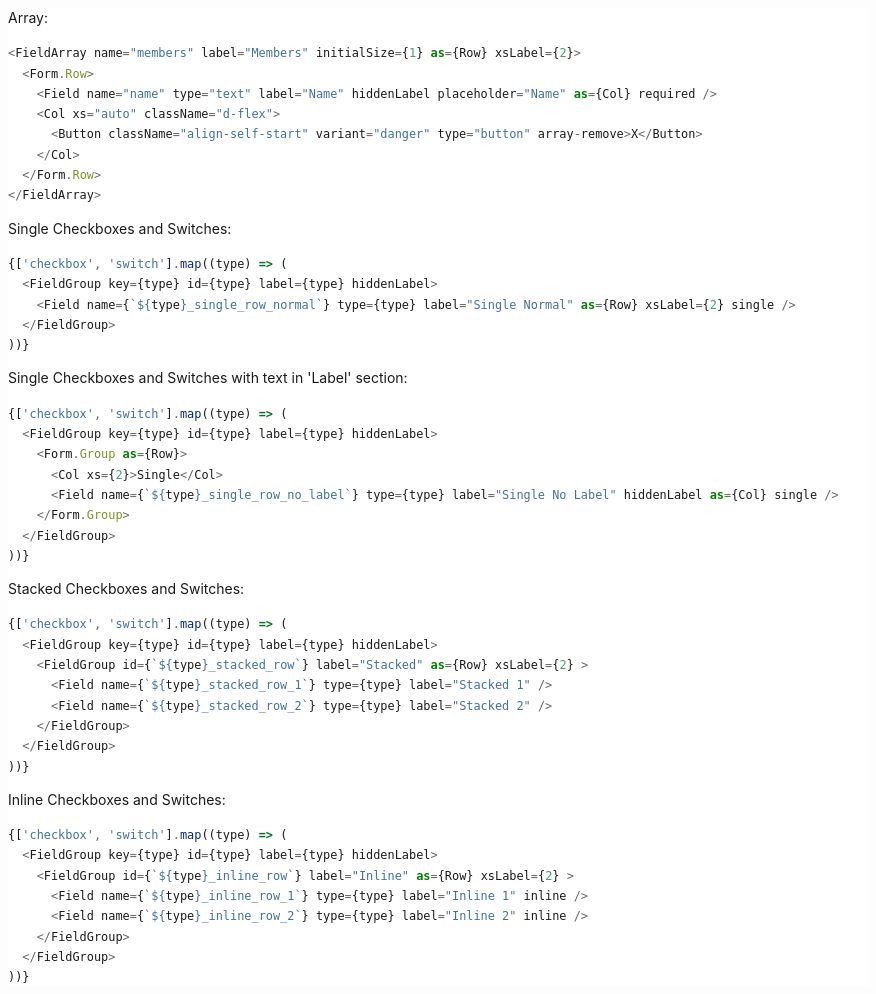 Array:

```js
<FieldArray name="members" label="Members" initialSize={1} as={Row} xsLabel={2}>
  <Form.Row>
    <Field name="name" type="text" label="Name" hiddenLabel placeholder="Name" as={Col} required />
    <Col xs="auto" className="d-flex">
      <Button className="align-self-start" variant="danger" type="button" array-remove>X</Button>
    </Col>
  </Form.Row>
</FieldArray>
```

Single Checkboxes and Switches:

```js
{['checkbox', 'switch'].map((type) => (
  <FieldGroup key={type} id={type} label={type} hiddenLabel>
    <Field name={`${type}_single_row_normal`} type={type} label="Single Normal" as={Row} xsLabel={2} single />
  </FieldGroup>
))}
```

Single Checkboxes and Switches with text in 'Label' section:

```js
{['checkbox', 'switch'].map((type) => (
  <FieldGroup key={type} id={type} label={type} hiddenLabel>
    <Form.Group as={Row}>
      <Col xs={2}>Single</Col>
      <Field name={`${type}_single_row_no_label`} type={type} label="Single No Label" hiddenLabel as={Col} single />
    </Form.Group>
  </FieldGroup>
))}
```

Stacked Checkboxes and Switches:

```js
{['checkbox', 'switch'].map((type) => (
  <FieldGroup key={type} id={type} label={type} hiddenLabel>
    <FieldGroup id={`${type}_stacked_row`} label="Stacked" as={Row} xsLabel={2} >
      <Field name={`${type}_stacked_row_1`} type={type} label="Stacked 1" />
      <Field name={`${type}_stacked_row_2`} type={type} label="Stacked 2" />
    </FieldGroup>
  </FieldGroup>
))}
```

Inline Checkboxes and Switches:

```js
{['checkbox', 'switch'].map((type) => (
  <FieldGroup key={type} id={type} label={type} hiddenLabel>
    <FieldGroup id={`${type}_inline_row`} label="Inline" as={Row} xsLabel={2} >
      <Field name={`${type}_inline_row_1`} type={type} label="Inline 1" inline />
      <Field name={`${type}_inline_row_2`} type={type} label="Inline 2" inline />
    </FieldGroup>
  </FieldGroup>
))}
```
